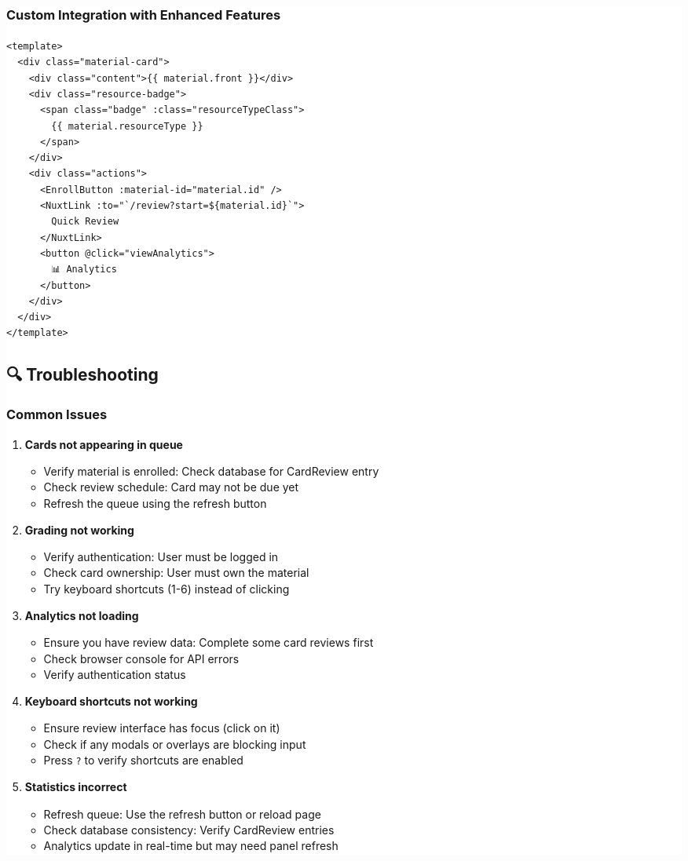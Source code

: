 ### Custom Integration with Enhanced Features

```vue
<template>
  <div class="material-card">
    <div class="content">{{ material.front }}</div>
    <div class="resource-badge">
      <span class="badge" :class="resourceTypeClass">
        {{ material.resourceType }}
      </span>
    </div>
    <div class="actions">
      <EnrollButton :material-id="material.id" />
      <NuxtLink :to="`/review?start=${material.id}`">
        Quick Review
      </NuxtLink>
      <button @click="viewAnalytics">
        📊 Analytics
      </button>
    </div>
  </div>
</template>
```

## 🔍 Troubleshooting

### Common Issues

1. **Cards not appearing in queue**
   - Verify material is enrolled: Check database for CardReview entry
   - Check review schedule: Card may not be due yet
   - Refresh the queue using the refresh button

2. **Grading not working**
   - Verify authentication: User must be logged in
   - Check card ownership: User must own the material
   - Try keyboard shortcuts (1-6) instead of clicking

3. **Analytics not loading**
   - Ensure you have review data: Complete some card reviews first
   - Check browser console for API errors
   - Verify authentication status

4. **Keyboard shortcuts not working**
   - Ensure review interface has focus (click on it)
   - Check if any modals or overlays are blocking input
   - Press `?` to verify shortcuts are enabled

5. **Statistics incorrect**
   - Refresh queue: Use the refresh button or reload page
   - Check database consistency: Verify CardReview entries
   - Analytics update in real-time but may need panel refresh
